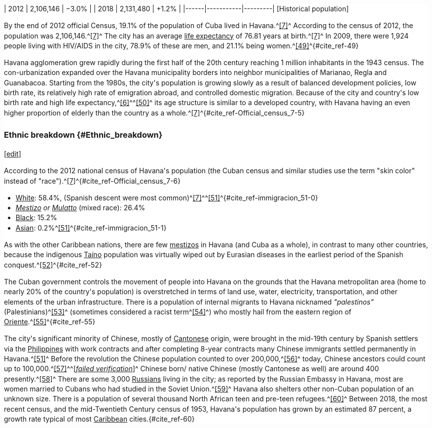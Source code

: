 | 2012 | 2,106,146 |  −3.0%  |
| 2018 | 2,131,480 |  +1.2%  |
|------|-----------|---------|
[Historical population]

By the end of 2012 official Census, 19.1% of the population of Cuba lived in Havana.^[\[7\]](#cite_note-Official_census-7)^ According to the census of 2012, the population was 2,106,146.^[\[7\]](#cite_note-Official_census-7)^ The city has an average [life expectancy](/wiki/Life_expectancy "Life expectancy") of 76.81 years at birth.^[\[7\]](#cite_note-Official_census-7)^ In 2009, there were 1,924 people living with HIV/AIDS in the city, 78.9% of these are men, and 21.1% being women.^[\[49\]](#cite_note-49)^{#cite_ref-49}

Havana agglomeration grew rapidly during the first half of the 20th century reaching 1 million inhabitants in the 1943 census. The con-urbanization expanded over the Havana municipality borders into neighbor municipalities of Marianao, Regla and Guanabacoa. Starting from the 1980s, the city's population is growing slowly as a result of balanced development policies, low birth rate, its relatively high rate of emigration abroad, and controlled domestic migration. Because of the city and country's low birth rate and high life expectancy,^[\[6\]](#cite_note-CIA_Factbook-6)^^[\[50\]](#cite_note-50)^ its age structure is similar to a developed country, with Havana having an even higher proportion of elderly than the country as a whole.^[\[7\]](#cite_note-Official_census-7)^{#cite_ref-Official_census_7-5}  

### Ethnic breakdown {#Ethnic_breakdown}

\[[edit](/w/index.php?title=Havana&action=edit&section=15 "Edit section: Ethnic breakdown")\]

According to the 2012 national census of Havana's population (the Cuban census and similar studies use the term "skin color" instead of "race").^[\[7\]](#cite_note-Official_census-7)^{#cite_ref-Official_census_7-6}

* [White](/wiki/White_people#Cuba "White people"): 58.4%, (Spanish descent were most common)^[\[7\]](#cite_note-Official_census-7)^^[\[51\]](#cite_note-immigracion-51)^{#cite_ref-immigracion_51-0}
* *[Mestizo](/wiki/Mestizo "Mestizo") or [Mulatto](/wiki/Mulatto "Mulatto")* (mixed race): 26.4%
* [Black](/wiki/Afro-Cuban "Afro-Cuban"): 15.2%
* [Asian](/wiki/Chinese_Cuban "Chinese Cuban"): 0.2%^[\[51\]](#cite_note-immigracion-51)^{#cite_ref-immigracion_51-1}

As with the other Caribbean nations, there are few [mestizos](/wiki/Mestizos "Mestizos") in Havana (and Cuba as a whole), in contrast to many other countries, because the indigenous [Taíno](/wiki/Ta%C3%ADno "Taíno") population was virtually wiped out by Eurasian diseases in the earliest period of the Spanish conquest.^[\[52\]](#cite_note-52)^{#cite_ref-52}

The Cuban government controls the movement of people into Havana on the grounds that the Havana metropolitan area (home to nearly 20% of the country's population) is overstretched in terms of land use, water, electricity, transportation, and other elements of the urban infrastructure. There is a population of internal migrants to Havana nicknamed *"palestinos"* (Palestinians)^[\[53\]](#cite_note-53)^ (sometimes considered a racist term^[\[54\]](#cite_note-54)^) who mostly hail from the eastern region of [Oriente](/wiki/Oriente_Province "Oriente Province").^[\[55\]](#cite_note-55)^{#cite_ref-55}

The city's significant minority of Chinese, mostly of [Cantonese](/wiki/Cantonese_people "Cantonese people") origin, were brought in the mid-19th century by Spanish settlers via the [Philippines](/wiki/Philippines "Philippines") with work contracts and after completing 8-year contracts many Chinese immigrants settled permanently in Havana.^[\[51\]](#cite_note-immigracion-51)^ Before the revolution the Chinese population counted to over 200,000,^[\[56\]](#cite_note-56)^ today, Chinese ancestors could count up to 100,000.^[\[57\]](#cite_note-57)^^\[*[failed verification](/wiki/Wikipedia:Verifiability "Wikipedia:Verifiability")*\]^ Chinese born/ native Chinese (mostly Cantonese as well) are around 400 presently.^[\[58\]](#cite_note-58)^ There are some 3,000 [Russians](/wiki/Russians "Russians") living in the city; as reported by the Russian Embassy in Havana, most are women married to Cubans who had studied in the Soviet Union.^[\[59\]](#cite_note-59)^ Havana also shelters other non-Cuban population of an unknown size. There is a population of several thousand North African teen and pre-teen refugees.^[\[60\]](#cite_note-60)^ Between 2018, the most recent census, and the mid-Twentieth Century census of 1953, Havana's population has grown by an estimated 87 percent, a growth rate typical of most [Caribbean](/wiki/Caribbean "Caribbean") cities.{#cite_ref-60}
